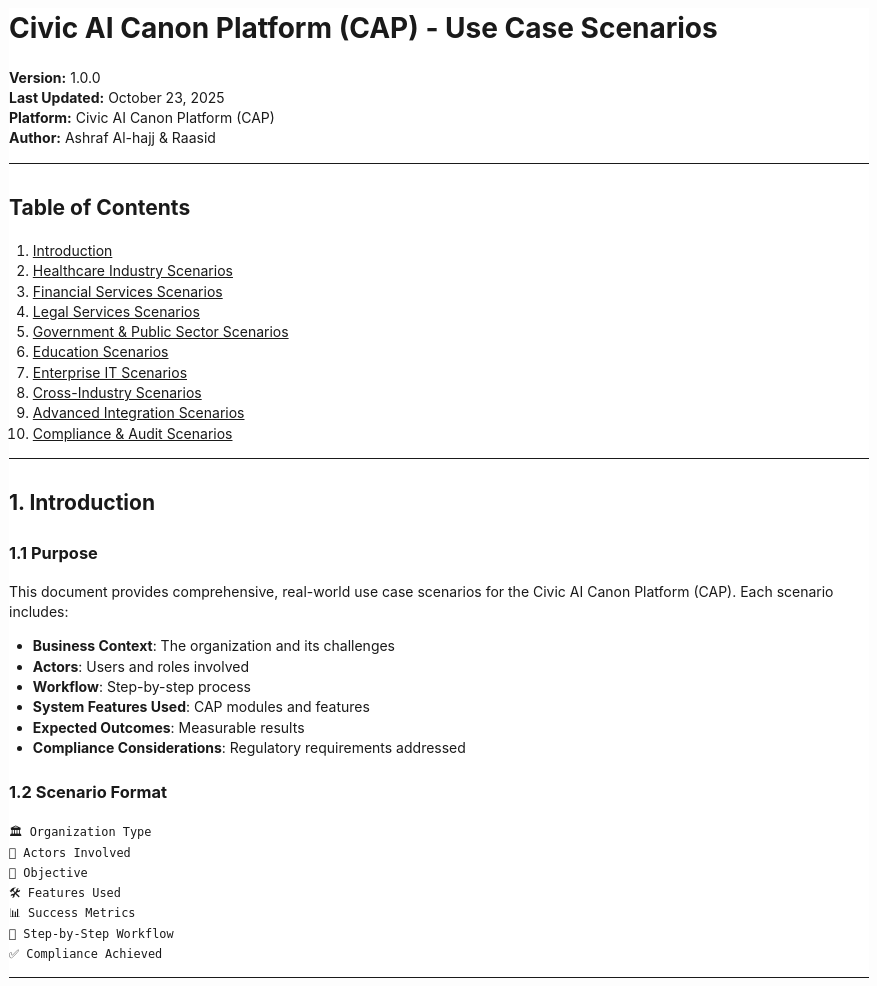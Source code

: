 # Civic AI Canon Platform (CAP) - Use Case Scenarios

**Version:** 1.0.0  
**Last Updated:** October 23, 2025  
**Platform:** Civic AI Canon Platform (CAP)  
**Author:** Ashraf Al-hajj & Raasid

---

## Table of Contents

1. [Introduction](#1-introduction)
2. [Healthcare Industry Scenarios](#2-healthcare-industry-scenarios)
3. [Financial Services Scenarios](#3-financial-services-scenarios)
4. [Legal Services Scenarios](#4-legal-services-scenarios)
5. [Government & Public Sector Scenarios](#5-government--public-sector-scenarios)
6. [Education Scenarios](#6-education-scenarios)
7. [Enterprise IT Scenarios](#7-enterprise-it-scenarios)
8. [Cross-Industry Scenarios](#8-cross-industry-scenarios)
9. [Advanced Integration Scenarios](#9-advanced-integration-scenarios)
10. [Compliance & Audit Scenarios](#10-compliance--audit-scenarios)

---

## 1. Introduction

### 1.1 Purpose

This document provides comprehensive, real-world use case scenarios for the Civic AI Canon Platform (CAP). Each scenario includes:

- **Business Context**: The organization and its challenges
- **Actors**: Users and roles involved
- **Workflow**: Step-by-step process
- **System Features Used**: CAP modules and features
- **Expected Outcomes**: Measurable results
- **Compliance Considerations**: Regulatory requirements addressed

### 1.2 Scenario Format

```
🏛 Organization Type
👥 Actors Involved
🎯 Objective
🛠️ Features Used
📊 Success Metrics
📝 Step-by-Step Workflow
✅ Compliance Achieved
```

---
